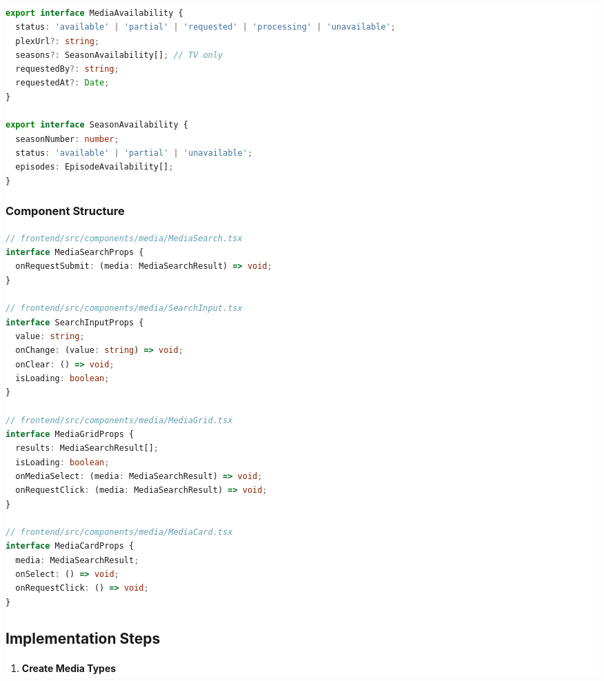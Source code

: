 ```typescript
export interface MediaAvailability {
  status: 'available' | 'partial' | 'requested' | 'processing' | 'unavailable';
  plexUrl?: string;
  seasons?: SeasonAvailability[]; // TV only
  requestedBy?: string;
  requestedAt?: Date;
}

export interface SeasonAvailability {
  seasonNumber: number;
  status: 'available' | 'partial' | 'unavailable';
  episodes: EpisodeAvailability[];
}
```

### Component Structure

```typescript
// frontend/src/components/media/MediaSearch.tsx
interface MediaSearchProps {
  onRequestSubmit: (media: MediaSearchResult) => void;
}

// frontend/src/components/media/SearchInput.tsx
interface SearchInputProps {
  value: string;
  onChange: (value: string) => void;
  onClear: () => void;
  isLoading: boolean;
}

// frontend/src/components/media/MediaGrid.tsx
interface MediaGridProps {
  results: MediaSearchResult[];
  isLoading: boolean;
  onMediaSelect: (media: MediaSearchResult) => void;
  onRequestClick: (media: MediaSearchResult) => void;
}

// frontend/src/components/media/MediaCard.tsx
interface MediaCardProps {
  media: MediaSearchResult;
  onSelect: () => void;
  onRequestClick: () => void;
}
```

## Implementation Steps

1. **Create Media Types**
